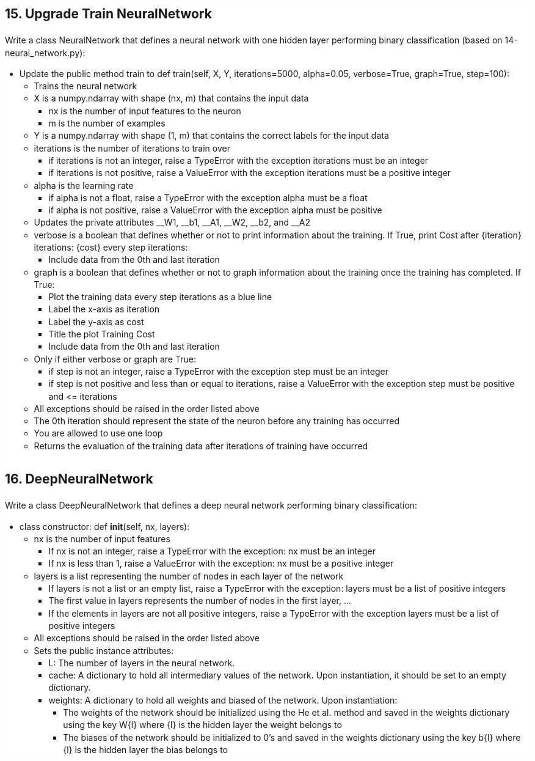 ## 15. Upgrade Train NeuralNetwork
Write a class NeuralNetwork that defines a neural network with one hidden layer performing binary classification (based on 14-neural_network.py):

- Update the public method train to def train(self, X, Y, iterations=5000, alpha=0.05, verbose=True, graph=True, step=100):
    - Trains the neural network
    - X is a numpy.ndarray with shape (nx, m) that contains the input data
        - nx is the number of input features to the neuron
        - m is the number of examples
    - Y is a numpy.ndarray with shape (1, m) that contains the correct labels for the input data
    - iterations is the number of iterations to train over
        - if iterations is not an integer, raise a TypeError with the exception iterations must be an integer
        - if iterations is not positive, raise a ValueError with the exception iterations must be a positive integer
    - alpha is the learning rate
        - if alpha is not a float, raise a TypeError with the exception alpha must be a float
        - if alpha is not positive, raise a ValueError with the exception alpha must be positive
    - Updates the private attributes __W1, __b1, __A1, __W2, __b2, and __A2
    - verbose is a boolean that defines whether or not to print information about the training. If True, print Cost after {iteration} iterations: {cost} every step iterations:
        - Include data from the 0th and last iteration
    - graph is a boolean that defines whether or not to graph information about the training once the training has completed. If True:
        - Plot the training data every step iterations as a blue line
        - Label the x-axis as iteration
        - Label the y-axis as cost
        - Title the plot Training Cost
        - Include data from the 0th and last iteration
    - Only if either verbose or graph are True:
        - if step is not an integer, raise a TypeError with the exception step must be an integer
        - if step is not positive and less than or equal to iterations, raise a ValueError with the exception step must be positive and <= iterations
    - All exceptions should be raised in the order listed above
    - The 0th iteration should represent the state of the neuron before any training has occurred
    - You are allowed to use one loop
    - Returns the evaluation of the training data after iterations of training have occurred

## 16. DeepNeuralNetwork
Write a class DeepNeuralNetwork that defines a deep neural network performing binary classification:

- class constructor: def __init__(self, nx, layers):
    - nx is the number of input features
        - If nx is not an integer, raise a TypeError with the exception: nx must be an integer
        - If nx is less than 1, raise a ValueError with the exception: nx must be a positive integer
    - layers is a list representing the number of nodes in each layer of the network
        - If layers is not a list or an empty list, raise a TypeError with the exception: layers must be a list of positive integers
        - The first value in layers represents the number of nodes in the first layer, …
        - If the elements in layers are not all positive integers, raise a TypeError with the exception layers must be a list of positive integers
    - All exceptions should be raised in the order listed above
    - Sets the public instance attributes:
        - L: The number of layers in the neural network.
        - cache: A dictionary to hold all intermediary values of the network. Upon instantiation, it should be set to an empty dictionary.
        - weights: A dictionary to hold all weights and biased of the network. Upon instantiation:
            - The weights of the network should be initialized using the He et al. method and saved in the weights dictionary using the key W{l} where {l} is the hidden layer the weight belongs to
            - The biases of the network should be initialized to 0’s and saved in the weights dictionary using the key b{l} where {l} is the hidden layer the bias belongs to